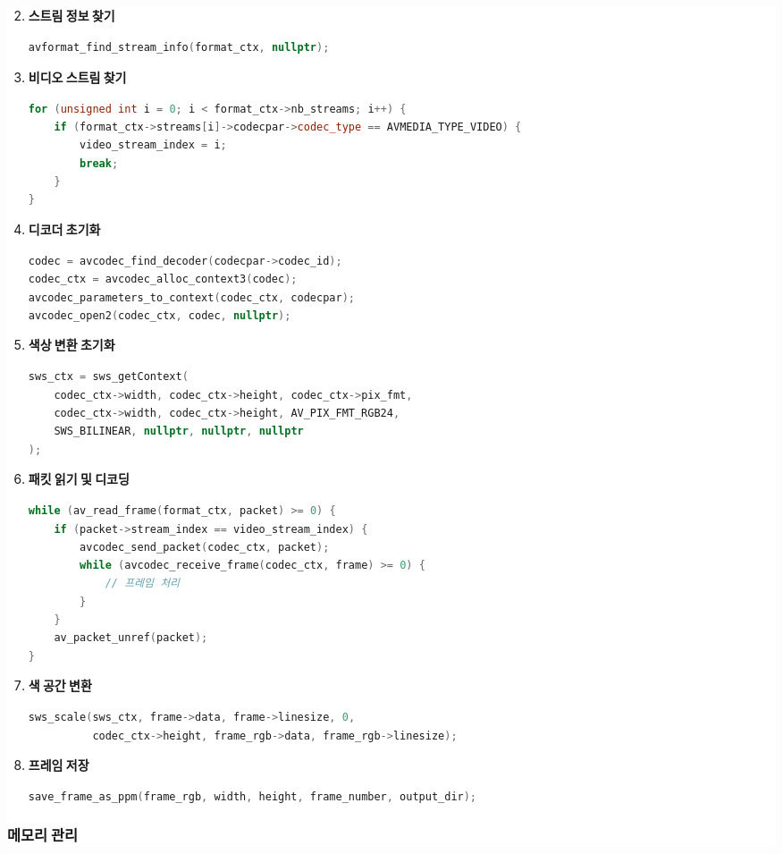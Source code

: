 2. **스트림 정보 찾기**
   ```cpp
   avformat_find_stream_info(format_ctx, nullptr);
   ```

3. **비디오 스트림 찾기**
   ```cpp
   for (unsigned int i = 0; i < format_ctx->nb_streams; i++) {
       if (format_ctx->streams[i]->codecpar->codec_type == AVMEDIA_TYPE_VIDEO) {
           video_stream_index = i;
           break;
       }
   }
   ```

4. **디코더 초기화**
   ```cpp
   codec = avcodec_find_decoder(codecpar->codec_id);
   codec_ctx = avcodec_alloc_context3(codec);
   avcodec_parameters_to_context(codec_ctx, codecpar);
   avcodec_open2(codec_ctx, codec, nullptr);
   ```

5. **색상 변환 초기화**
   ```cpp
   sws_ctx = sws_getContext(
       codec_ctx->width, codec_ctx->height, codec_ctx->pix_fmt,
       codec_ctx->width, codec_ctx->height, AV_PIX_FMT_RGB24,
       SWS_BILINEAR, nullptr, nullptr, nullptr
   );
   ```

6. **패킷 읽기 및 디코딩**
   ```cpp
   while (av_read_frame(format_ctx, packet) >= 0) {
       if (packet->stream_index == video_stream_index) {
           avcodec_send_packet(codec_ctx, packet);
           while (avcodec_receive_frame(codec_ctx, frame) >= 0) {
               // 프레임 처리
           }
       }
       av_packet_unref(packet);
   }
   ```

7. **색 공간 변환**
   ```cpp
   sws_scale(sws_ctx, frame->data, frame->linesize, 0,
             codec_ctx->height, frame_rgb->data, frame_rgb->linesize);
   ```

8. **프레임 저장**
   ```cpp
   save_frame_as_ppm(frame_rgb, width, height, frame_number, output_dir);
   ```

### 메모리 관리
